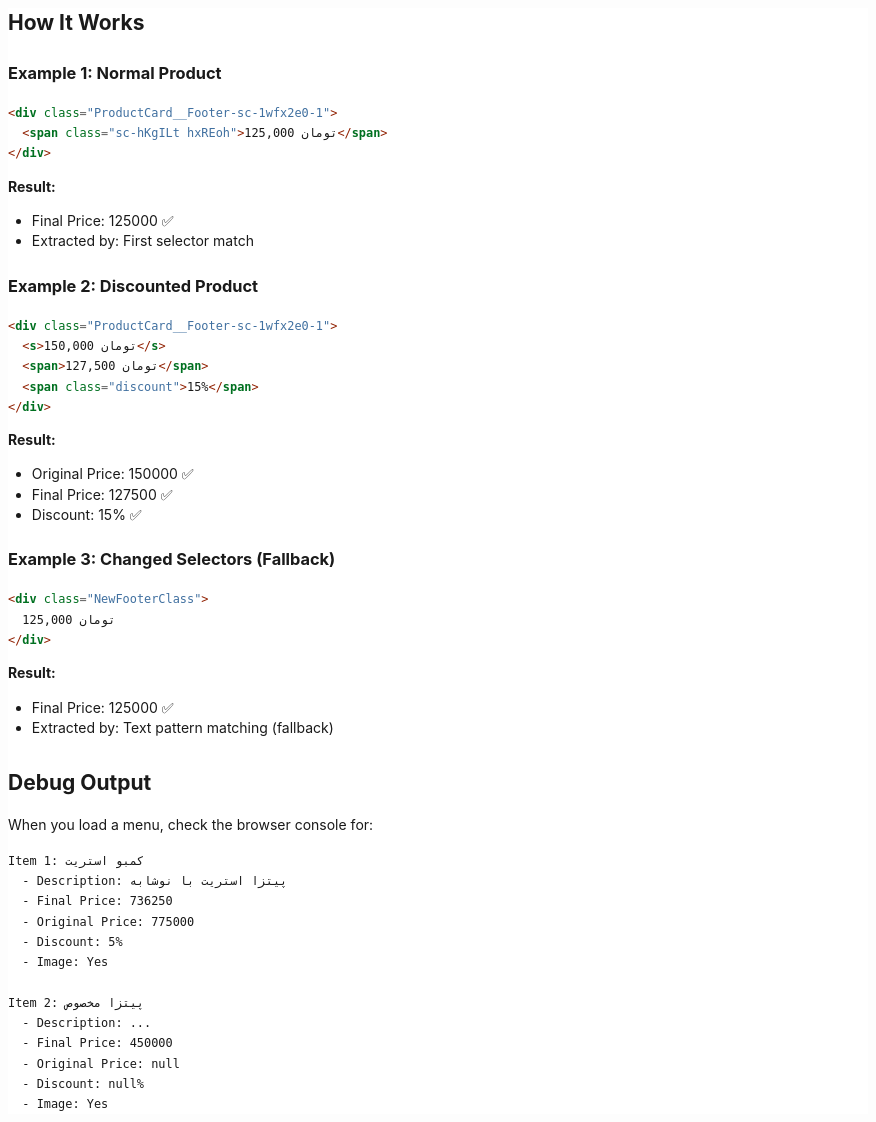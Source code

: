 ## How It Works

### Example 1: Normal Product
```html
<div class="ProductCard__Footer-sc-1wfx2e0-1">
  <span class="sc-hKgILt hxREoh">125,000 تومان</span>
</div>
```

**Result:** 
- Final Price: 125000 ✅
- Extracted by: First selector match

### Example 2: Discounted Product
```html
<div class="ProductCard__Footer-sc-1wfx2e0-1">
  <s>150,000 تومان</s>
  <span>127,500 تومان</span>
  <span class="discount">15%</span>
</div>
```

**Result:**
- Original Price: 150000 ✅
- Final Price: 127500 ✅
- Discount: 15% ✅

### Example 3: Changed Selectors (Fallback)
```html
<div class="NewFooterClass">
  125,000 تومان
</div>
```

**Result:**
- Final Price: 125000 ✅
- Extracted by: Text pattern matching (fallback)

## Debug Output

When you load a menu, check the browser console for:

```
Item 1: کمبو استریت
  - Description: پیتزا استریت با نوشابه
  - Final Price: 736250
  - Original Price: 775000
  - Discount: 5%
  - Image: Yes

Item 2: پیتزا مخصوص
  - Description: ...
  - Final Price: 450000
  - Original Price: null
  - Discount: null%
  - Image: Yes
```
